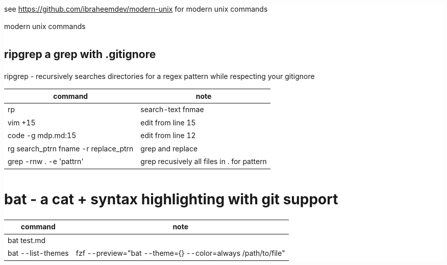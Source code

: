 see https://github.com/ibraheemdev/modern-unix for modern unix commands

modern unix commands

## ripgrep a grep with .gitignore

ripgrep - recursively searches directories for a regex pattern while respecting your gitignore 

| command                              | note              |
|--------------------------------------|-------------------|
| rp                                   | search-text fnmae |
| vim +15                              | edit from line 15 |
| code -g mdp.md:15                    | edit from line 12 |
| rg search_ptrn fname -r replace_ptrn | grep and replace  |
|grep -rnw . -e 'pattrn'| grep recusively all files in . for pattern |


# bat - a cat + syntax highlighting with git support

| command           | note                                                        |
|-------------------|-------------------------------------------------------------|
| bat test.md       |                                                             |
| bat --list-themes | fzf --preview="bat --theme={} --color=always /path/to/file" |





